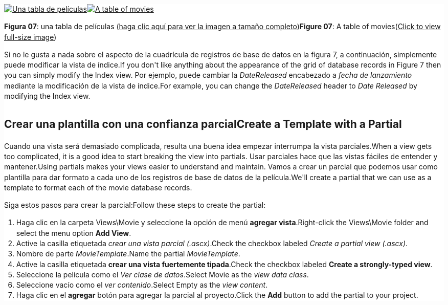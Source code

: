 
<span data-ttu-id="925e4-193">[![Una tabla de películas](displaying-a-table-of-database-data-cs/_static/image7.jpg)](displaying-a-table-of-database-data-cs/_static/image13.png)</span><span class="sxs-lookup"><span data-stu-id="925e4-193">[![A table of movies](displaying-a-table-of-database-data-cs/_static/image7.jpg)](displaying-a-table-of-database-data-cs/_static/image13.png)</span></span>

<span data-ttu-id="925e4-194">**Figura 07**: una tabla de películas ([haga clic aquí para ver la imagen a tamaño completo](displaying-a-table-of-database-data-cs/_static/image14.png))</span><span class="sxs-lookup"><span data-stu-id="925e4-194">**Figure 07**: A table of movies([Click to view full-size image](displaying-a-table-of-database-data-cs/_static/image14.png))</span></span>


<span data-ttu-id="925e4-195">Si no le gusta a nada sobre el aspecto de la cuadrícula de registros de base de datos en la figura 7, a continuación, simplemente puede modificar la vista de índice.</span><span class="sxs-lookup"><span data-stu-id="925e4-195">If you don't like anything about the appearance of the grid of database records in Figure 7 then you can simply modify the Index view.</span></span> <span data-ttu-id="925e4-196">Por ejemplo, puede cambiar la *DateReleased* encabezado a *fecha de lanzamiento* mediante la modificación de la vista de índice.</span><span class="sxs-lookup"><span data-stu-id="925e4-196">For example, you can change the *DateReleased* header to *Date Released* by modifying the Index view.</span></span>

## <a name="create-a-template-with-a-partial"></a><span data-ttu-id="925e4-197">Crear una plantilla con una confianza parcial</span><span class="sxs-lookup"><span data-stu-id="925e4-197">Create a Template with a Partial</span></span>

<span data-ttu-id="925e4-198">Cuando una vista será demasiado complicada, resulta una buena idea empezar interrumpa la vista parciales.</span><span class="sxs-lookup"><span data-stu-id="925e4-198">When a view gets too complicated, it is a good idea to start breaking the view into partials.</span></span> <span data-ttu-id="925e4-199">Usar parciales hace que las vistas fáciles de entender y mantener.</span><span class="sxs-lookup"><span data-stu-id="925e4-199">Using partials makes your views easier to understand and maintain.</span></span> <span data-ttu-id="925e4-200">Vamos a crear un parcial que podemos usar como plantilla para dar formato a cada uno de los registros de base de datos de la película.</span><span class="sxs-lookup"><span data-stu-id="925e4-200">We'll create a partial that we can use as a template to format each of the movie database records.</span></span>

<span data-ttu-id="925e4-201">Siga estos pasos para crear la parcial:</span><span class="sxs-lookup"><span data-stu-id="925e4-201">Follow these steps to create the partial:</span></span>

1. <span data-ttu-id="925e4-202">Haga clic en la carpeta Views\Movie y seleccione la opción de menú **agregar vista**.</span><span class="sxs-lookup"><span data-stu-id="925e4-202">Right-click the Views\Movie folder and select the menu option **Add View**.</span></span>
2. <span data-ttu-id="925e4-203">Active la casilla etiquetada *crear una vista parcial (.ascx)*.</span><span class="sxs-lookup"><span data-stu-id="925e4-203">Check the checkbox labeled *Create a partial view (.ascx)*.</span></span>
3. <span data-ttu-id="925e4-204">Nombre de parte *MovieTemplate*.</span><span class="sxs-lookup"><span data-stu-id="925e4-204">Name the partial *MovieTemplate*.</span></span>
4. <span data-ttu-id="925e4-205">Active la casilla etiquetada **crear una vista fuertemente tipada**.</span><span class="sxs-lookup"><span data-stu-id="925e4-205">Check the checkbox labeled **Create a strongly-typed view**.</span></span>
5. <span data-ttu-id="925e4-206">Seleccione la película como el *Ver clase de datos*.</span><span class="sxs-lookup"><span data-stu-id="925e4-206">Select Movie as the *view data class*.</span></span>
6. <span data-ttu-id="925e4-207">Seleccione vacío como el *ver contenido*.</span><span class="sxs-lookup"><span data-stu-id="925e4-207">Select Empty as the *view content*.</span></span>
7. <span data-ttu-id="925e4-208">Haga clic en el **agregar** botón para agregar la parcial al proyecto.</span><span class="sxs-lookup"><span data-stu-id="925e4-208">Click the **Add** button to add the partial to your project.</span></span>
